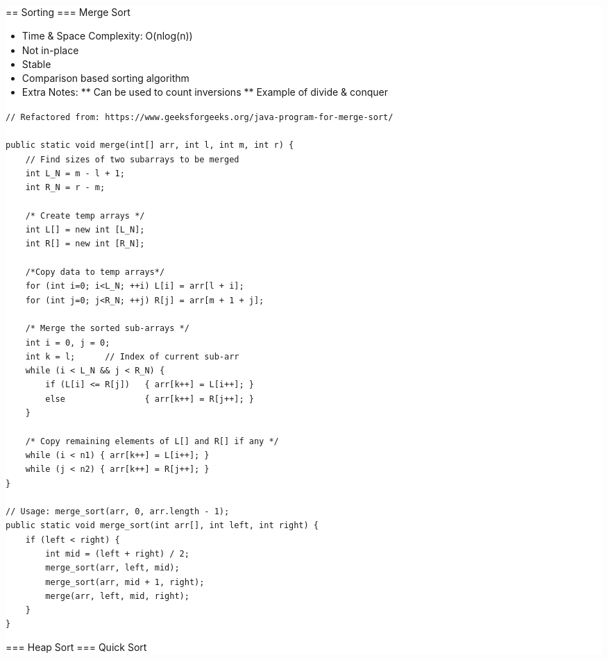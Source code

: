 
== Sorting
=== Merge Sort
* Time & Space Complexity: O(nlog(n))
* Not in-place
* Stable
* Comparison based sorting algorithm
* Extra Notes:
** Can be used to count inversions
** Example of divide & conquer

```
// Refactored from: https://www.geeksforgeeks.org/java-program-for-merge-sort/

public static void merge(int[] arr, int l, int m, int r) { 
    // Find sizes of two subarrays to be merged 
    int L_N = m - l + 1; 
    int R_N = r - m; 

    /* Create temp arrays */
    int L[] = new int [L_N]; 
    int R[] = new int [R_N]; 

    /*Copy data to temp arrays*/
    for (int i=0; i<L_N; ++i) L[i] = arr[l + i]; 
    for (int j=0; j<R_N; ++j) R[j] = arr[m + 1 + j]; 

    /* Merge the sorted sub-arrays */
    int i = 0, j = 0; 
    int k = l;      // Index of current sub-arr
    while (i < L_N && j < R_N) { 
        if (L[i] <= R[j])   { arr[k++] = L[i++]; } 
        else                { arr[k++] = R[j++]; } 
    } 

    /* Copy remaining elements of L[] and R[] if any */
    while (i < n1) { arr[k++] = L[i++]; } 
    while (j < n2) { arr[k++] = R[j++]; } 
} 

// Usage: merge_sort(arr, 0, arr.length - 1);
public static void merge_sort(int arr[], int left, int right) { 
    if (left < right) { 
        int mid = (left + right) / 2; 
        merge_sort(arr, left, mid); 
        merge_sort(arr, mid + 1, right); 
        merge(arr, left, mid, right); 
    } 
} 
```
=== Heap Sort
=== Quick Sort
